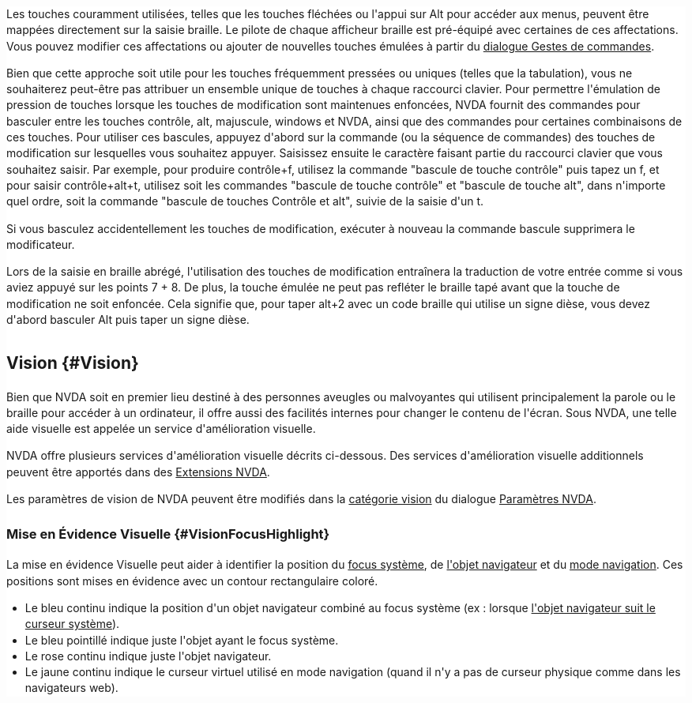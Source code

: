 Les touches couramment utilisées, telles que les touches fléchées ou l'appui sur Alt pour accéder aux menus, peuvent être mappées directement sur la saisie braille.
Le pilote de chaque afficheur braille est pré-équipé avec certaines de ces affectations.
Vous pouvez modifier ces affectations ou ajouter de nouvelles touches émulées à partir du [dialogue Gestes de commandes](#InputGestures).

Bien que cette approche soit utile pour les touches fréquemment pressées ou uniques (telles que la tabulation), vous ne souhaiterez peut-être pas attribuer un ensemble unique de touches à chaque raccourci clavier.
Pour permettre l'émulation de pression de touches lorsque les touches de modification sont maintenues enfoncées, NVDA fournit des commandes pour basculer entre les touches contrôle, alt, majuscule, windows et NVDA, ainsi que des commandes pour certaines combinaisons de ces touches.
Pour utiliser ces bascules, appuyez d'abord sur la commande (ou la séquence de commandes) des touches de modification sur lesquelles vous souhaitez appuyer.
Saisissez ensuite le caractère faisant partie du raccourci clavier que vous souhaitez saisir.
Par exemple, pour produire contrôle+f, utilisez la commande "bascule de touche contrôle" puis tapez un f,
et pour saisir contrôle+alt+t, utilisez soit les commandes "bascule de touche contrôle" et "bascule de touche alt", dans n'importe quel ordre, soit la commande "bascule de touches Contrôle et alt", suivie de la saisie d'un t.

Si vous basculez accidentellement les touches de modification, exécuter à nouveau la commande bascule supprimera le modificateur.

Lors de la saisie en braille abrégé, l'utilisation des touches de modification entraînera la traduction de votre entrée comme si vous aviez appuyé sur les points 7 + 8.
De plus, la touche émulée ne peut pas refléter le braille tapé avant que la touche de modification ne soit enfoncée.
Cela signifie que, pour taper alt+2 avec un code braille qui utilise un signe dièse, vous devez d'abord basculer Alt puis taper un signe dièse.

## Vision {#Vision}

Bien que NVDA soit en premier lieu destiné à des personnes aveugles ou malvoyantes qui utilisent principalement la parole ou le braille pour accéder à un ordinateur, il offre aussi des facilités internes pour changer le contenu de l'écran.
Sous NVDA, une telle aide visuelle est appelée un service d'amélioration visuelle.

NVDA offre plusieurs services d'amélioration visuelle décrits ci-dessous.
Des services d'amélioration visuelle additionnels peuvent être apportés dans des [Extensions NVDA](#AddonsManager).

Les paramètres de vision de NVDA peuvent être modifiés dans la [catégorie vision](#VisionSettings) du dialogue [Paramètres NVDA](#NVDASettings).

### Mise en Évidence Visuelle {#VisionFocusHighlight}

La mise en évidence Visuelle peut aider à identifier la position du [focus système](#SystemFocus), de [l'objet navigateur](#ObjectNavigation) et du [mode navigation](#BrowseMode).
Ces positions sont mises en évidence avec un contour rectangulaire coloré.

* Le bleu continu indique la position d'un objet navigateur combiné au focus système (ex : lorsque [l'objet navigateur suit le curseur système](#ReviewCursorFollowFocus)).
* Le bleu pointillé indique juste l'objet ayant le focus système.
* Le rose continu indique juste l'objet navigateur.
* Le jaune continu indique le curseur virtuel utilisé en mode navigation (quand il n'y a pas de curseur physique comme dans les navigateurs web).
